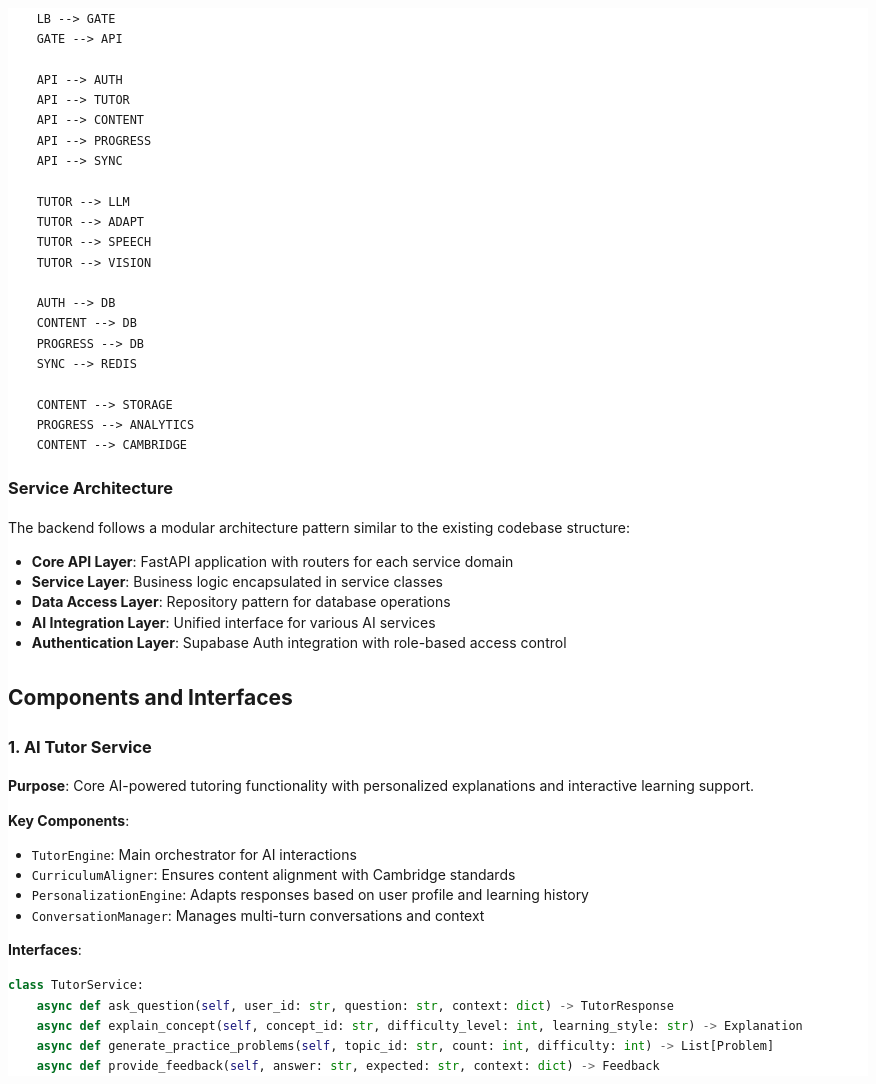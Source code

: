 ```mermaid
    LB --> GATE
    GATE --> API
    
    API --> AUTH
    API --> TUTOR
    API --> CONTENT
    API --> PROGRESS
    API --> SYNC
    
    TUTOR --> LLM
    TUTOR --> ADAPT
    TUTOR --> SPEECH
    TUTOR --> VISION
    
    AUTH --> DB
    CONTENT --> DB
    PROGRESS --> DB
    SYNC --> REDIS
    
    CONTENT --> STORAGE
    PROGRESS --> ANALYTICS
    CONTENT --> CAMBRIDGE
```

### Service Architecture

The backend follows a modular architecture pattern similar to the existing codebase structure:

- **Core API Layer**: FastAPI application with routers for each service domain
- **Service Layer**: Business logic encapsulated in service classes
- **Data Access Layer**: Repository pattern for database operations
- **AI Integration Layer**: Unified interface for various AI services
- **Authentication Layer**: Supabase Auth integration with role-based access control

## Components and Interfaces

### 1. AI Tutor Service

**Purpose**: Core AI-powered tutoring functionality with personalized explanations and interactive learning support.

**Key Components**:
- `TutorEngine`: Main orchestrator for AI interactions
- `CurriculumAligner`: Ensures content alignment with Cambridge standards
- `PersonalizationEngine`: Adapts responses based on user profile and learning history
- `ConversationManager`: Manages multi-turn conversations and context

**Interfaces**:
```python
class TutorService:
    async def ask_question(self, user_id: str, question: str, context: dict) -> TutorResponse
    async def explain_concept(self, concept_id: str, difficulty_level: int, learning_style: str) -> Explanation
    async def generate_practice_problems(self, topic_id: str, count: int, difficulty: int) -> List[Problem]
    async def provide_feedback(self, answer: str, expected: str, context: dict) -> Feedback
```
